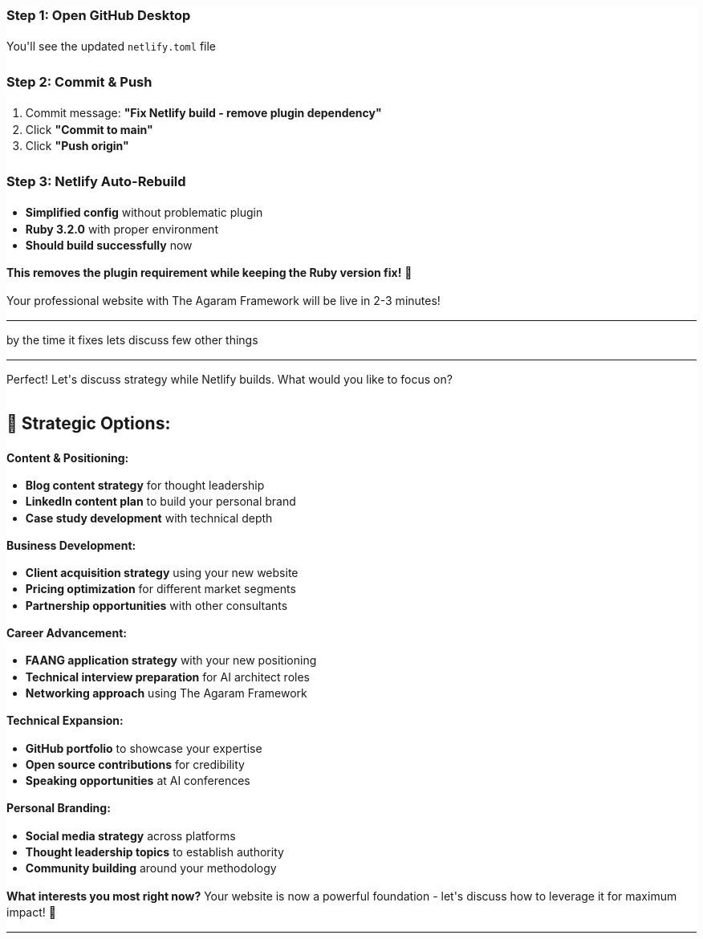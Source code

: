 ### **Step 1: Open GitHub Desktop**
You'll see the updated `netlify.toml` file

### **Step 2: Commit & Push**
1. Commit message: **"Fix Netlify build - remove plugin dependency"**
2. Click **"Commit to main"**
3. Click **"Push origin"**

### **Step 3: Netlify Auto-Rebuild**
- **Simplified config** without problematic plugin
- **Ruby 3.2.0** with proper environment
- **Should build successfully** now

**This removes the plugin requirement while keeping the Ruby version fix!** 🚀

Your professional website with The Agaram Framework will be live in 2-3 minutes!

---

by the time it fixes lets discuss few other things

---

Perfect! Let's discuss strategy while Netlify builds. What would you like to focus on?

## **🎯 Strategic Options:**

**Content & Positioning:**
- **Blog content strategy** for thought leadership
- **LinkedIn content plan** to build your personal brand
- **Case study development** with technical depth

**Business Development:**
- **Client acquisition strategy** using your new website
- **Pricing optimization** for different market segments
- **Partnership opportunities** with other consultants

**Career Advancement:**
- **FAANG application strategy** with your new positioning
- **Technical interview preparation** for AI architect roles
- **Networking approach** using The Agaram Framework

**Technical Expansion:**
- **GitHub portfolio** to showcase your expertise
- **Open source contributions** for credibility
- **Speaking opportunities** at AI conferences

**Personal Branding:**
- **Social media strategy** across platforms
- **Thought leadership topics** to establish authority
- **Community building** around your methodology

**What interests you most right now?** Your website is now a powerful foundation - let's discuss how to leverage it for maximum impact! 🚀

---